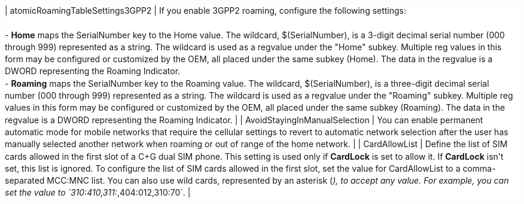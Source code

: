 |    atomicRoamingTableSettings3GPP2     |                                                                                                                                                                                                                                                                                                                           If you enable 3GPP2 roaming, configure the following settings:</br></br>- **Home** maps the SerialNumber key to the Home value. The wildcard, $(SerialNumber), is a 3-digit decimal serial number (000 through 999) represented as a string. The wildcard is used as a regvalue under the "Home" subkey. Multiple reg values in this form may be configured or customized by the OEM, all placed under the same subkey (Home). The data in the regvalue is a DWORD representing the Roaming Indicator. </br>- **Roaming** maps the SerialNumber key to the Roaming value. The wildcard, $(SerialNumber), is a three-digit decimal serial number (000 through 999) represented as a string. The wildcard is used as a regvalue under the "Roaming" subkey. Multiple reg values in this form may be configured or customized by the OEM, all placed under the same subkey (Roaming). The data in the regvalue is a DWORD representing the Roaming Indicator.                                                                                                                                                                                                                                                                                                                           |
|     AvoidStayingInManualSelection      |                                                                                                                                                                                                                                                                                                                                                                                                                                                                                                                                                                                                                                                                               You can enable permanent automatic mode for mobile networks that require the cellular settings to revert to automatic network selection after the user has manually selected another network when roaming or out of range of the home network.                                                                                                                                                                                                                                                                                                                                                                                                                                                                                                                                                                                                                                                                               |
|             CardAllowList              |                                                                                                                                                                                                                                                                                                                                                                                                                                                                                                                                                         Define the list of SIM cards allowed in the first slot of a C+G dual SIM phone. This setting is used only if **CardLock** is set to allow it. If **CardLock** isn't set, this list is ignored. To configure the list of SIM cards allowed in the first slot, set the value for CardAllowList to a comma-separated MCC:MNC list. You can also use wild cards, represented by an asterisk (*), to accept any value. For example, you can set the value to \`310:410,311:*,404:012,310:70\`.                                                                                                                                                                                                                                                                                                                                                                                                                                                                                                                                                         |